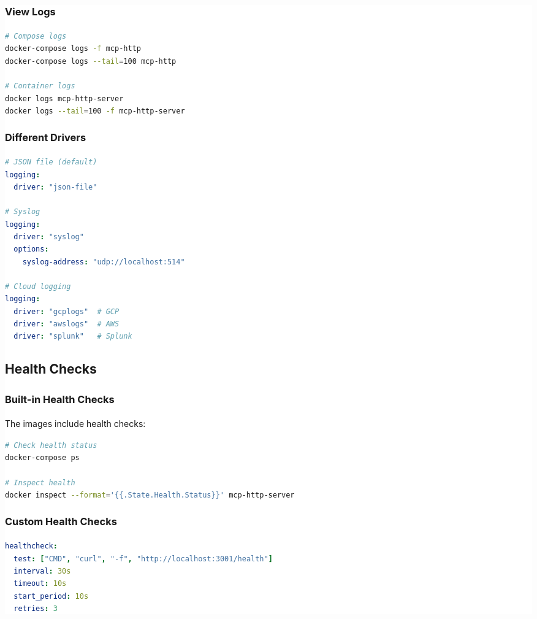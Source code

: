 ### View Logs

```bash
# Compose logs
docker-compose logs -f mcp-http
docker-compose logs --tail=100 mcp-http

# Container logs
docker logs mcp-http-server
docker logs --tail=100 -f mcp-http-server
```

### Different Drivers

```yaml
# JSON file (default)
logging:
  driver: "json-file"

# Syslog
logging:
  driver: "syslog"
  options:
    syslog-address: "udp://localhost:514"

# Cloud logging
logging:
  driver: "gcplogs"  # GCP
  driver: "awslogs"  # AWS
  driver: "splunk"   # Splunk
```

## Health Checks

### Built-in Health Checks

The images include health checks:

```bash
# Check health status
docker-compose ps

# Inspect health
docker inspect --format='{{.State.Health.Status}}' mcp-http-server
```

### Custom Health Checks

```yaml
healthcheck:
  test: ["CMD", "curl", "-f", "http://localhost:3001/health"]
  interval: 30s
  timeout: 10s
  start_period: 10s
  retries: 3
```

